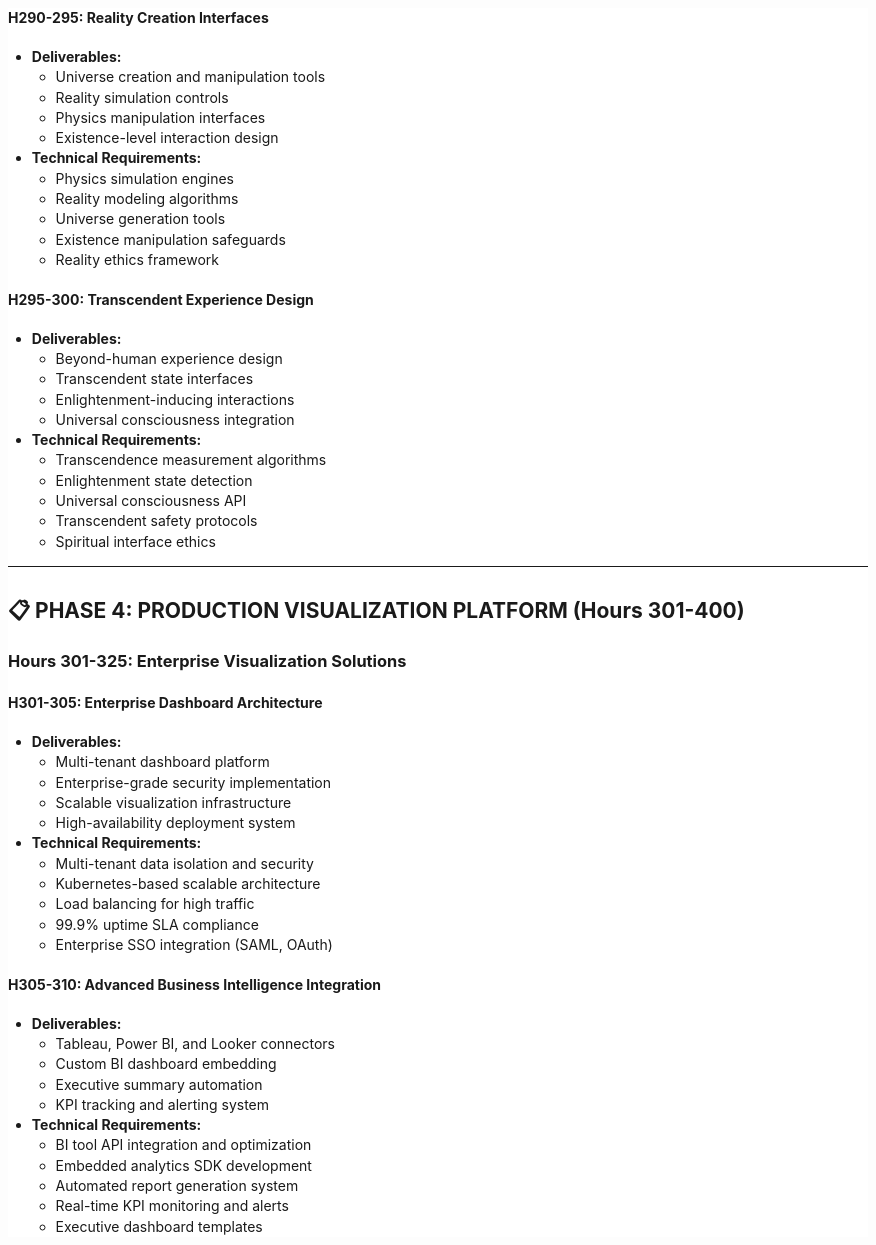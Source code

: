 #### H290-295: Reality Creation Interfaces
- **Deliverables:**
  - Universe creation and manipulation tools
  - Reality simulation controls
  - Physics manipulation interfaces
  - Existence-level interaction design
- **Technical Requirements:**
  - Physics simulation engines
  - Reality modeling algorithms
  - Universe generation tools
  - Existence manipulation safeguards
  - Reality ethics framework

#### H295-300: Transcendent Experience Design
- **Deliverables:**
  - Beyond-human experience design
  - Transcendent state interfaces
  - Enlightenment-inducing interactions
  - Universal consciousness integration
- **Technical Requirements:**
  - Transcendence measurement algorithms
  - Enlightenment state detection
  - Universal consciousness API
  - Transcendent safety protocols
  - Spiritual interface ethics

---

## 📋 PHASE 4: PRODUCTION VISUALIZATION PLATFORM (Hours 301-400)

### Hours 301-325: Enterprise Visualization Solutions

#### H301-305: Enterprise Dashboard Architecture
- **Deliverables:**
  - Multi-tenant dashboard platform
  - Enterprise-grade security implementation
  - Scalable visualization infrastructure
  - High-availability deployment system
- **Technical Requirements:**
  - Multi-tenant data isolation and security
  - Kubernetes-based scalable architecture
  - Load balancing for high traffic
  - 99.9% uptime SLA compliance
  - Enterprise SSO integration (SAML, OAuth)

#### H305-310: Advanced Business Intelligence Integration
- **Deliverables:**
  - Tableau, Power BI, and Looker connectors
  - Custom BI dashboard embedding
  - Executive summary automation
  - KPI tracking and alerting system
- **Technical Requirements:**
  - BI tool API integration and optimization
  - Embedded analytics SDK development
  - Automated report generation system
  - Real-time KPI monitoring and alerts
  - Executive dashboard templates
